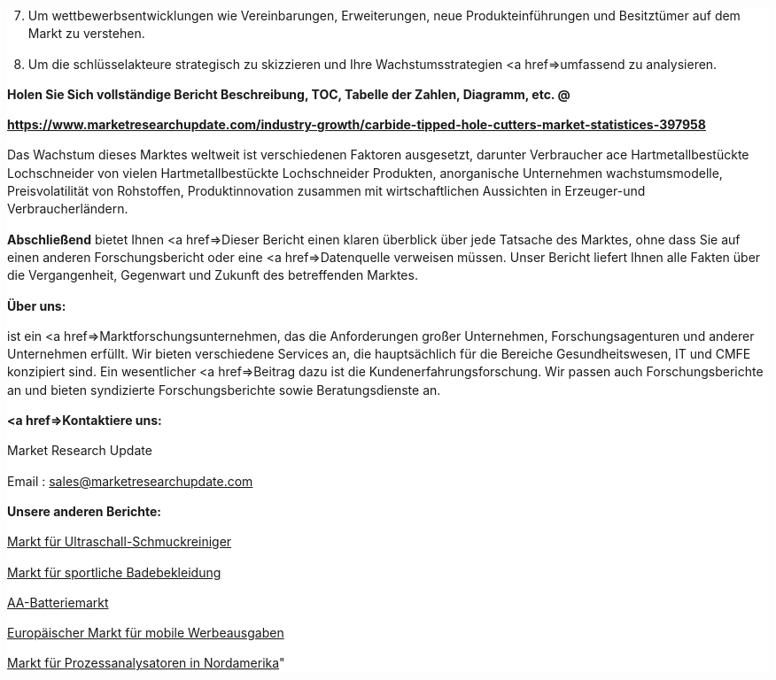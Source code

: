 7) Um wettbewerbsentwicklungen wie Vereinbarungen, Erweiterungen, neue Produkteinführungen und Besitztümer auf dem Markt zu verstehen.

8) Um die schlüsselakteure strategisch zu skizzieren und Ihre Wachstumsstrategien <a href=>umfassend</a> zu analysieren.



<strong>Holen Sie Sich vollständige Bericht Beschreibung, TOC, Tabelle der Zahlen, Diagramm, etc. @ </strong>

<strong><a href=https://www.marketresearchupdate.com/industry-growth/carbide-tipped-hole-cutters-market-statistices-397958>https://www.marketresearchupdate.com/industry-growth/carbide-tipped-hole-cutters-market-statistices-397958</a></font></strong>

Das Wachstum dieses Marktes weltweit ist verschiedenen Faktoren ausgesetzt, darunter Verbraucher ace Hartmetallbestückte Lochschneider von vielen Hartmetallbestückte Lochschneider Produkten, anorganische Unternehmen wachstumsmodelle, Preisvolatilität von Rohstoffen, Produktinnovation zusammen mit wirtschaftlichen Aussichten in Erzeuger-und Verbraucherländern.



<strong>Abschließend</strong> bietet Ihnen <a href=>Dieser</a> Bericht einen klaren überblick über jede Tatsache des Marktes, ohne dass Sie auf einen anderen Forschungsbericht oder eine <a href=>Datenquelle</a> verweisen müssen. Unser Bericht liefert Ihnen alle Fakten über die Vergangenheit, Gegenwart und Zukunft des betreffenden Marktes.



<strong>Über uns:</strong>

 ist ein <a href=>Marktfors</a>chungsunternehmen, das die Anforderungen großer Unternehmen, Forschungsagenturen und anderer Unternehmen erfüllt. Wir bieten verschiedene Services an, die hauptsächlich für die Bereiche Gesundheitswesen, IT und CMFE konzipiert sind. Ein wesentlicher <a href=>Beitrag</a> dazu ist die Kundenerfahrungsforschung. Wir passen auch Forschungsberichte an und bieten syndizierte Forschungsberichte sowie Beratungsdienste an.



<strong><a href=>Kontaktiere uns:</a></strong>

Market Research Update

Email : sales@marketresearchupdate.com



<strong>Unsere anderen Berichte:</strong>

<a href=https://www.linkedin.com/pulse/ultrasonic-jewelry-cleaners-market>Markt für Ultraschall-Schmuckreiniger</a>

<a href=https://www.linkedin.com/pulse/athletic-swimwear-market-report-2023-top-company>Markt für sportliche Badebekleidung</a>

<a href=https://www.linkedin.com/pulse/aa-battery-market-outlooks-2023-size-players>AA-Batteriemarkt</a>

<a href=https://www.linkedin.com/pulse/europe-mobile-ad-spending-market-2023-2030-coverage>Europäischer Markt für mobile Werbeausgaben</a>

<a href=https://www.linkedin.com/pulse/north-america-process-analyzer-market-report-covers-future>Markt für Prozessanalysatoren in Nordamerika</a>"
